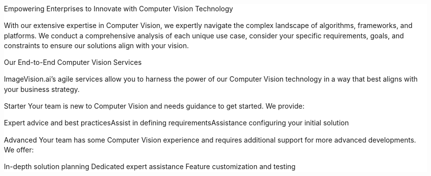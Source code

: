 









Empowering Enterprises to Innovate with Computer Vision Technology  



 With our extensive expertise in Computer Vision, we expertly navigate the complex landscape of algorithms, frameworks, and platforms. We conduct a comprehensive analysis of each unique use case, consider your specific requirements, goals, and constraints to ensure our solutions align with your vision.  











 
 












Our End-to-End Computer Vision Services 



ImageVision.ai’s agile services allow you to harness the power of our Computer Vision technology in a way that best aligns with your business strategy.  











Starter Your team is new to Computer Vision and needs guidance to get started. We provide:  



Expert advice and best practicesAssist in defining requirementsAssistance configuring your initial solution 







Advanced Your team has some Computer Vision experience and requires additional support for more advanced developments. We offer:  



In-depth solution planning Dedicated expert assistance Feature customization and testing  

